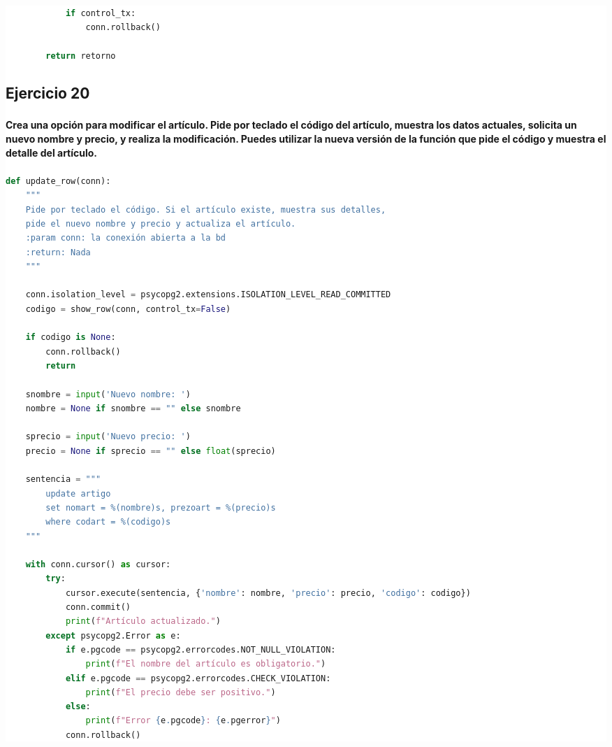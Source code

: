 ```python
            if control_tx:
                conn.rollback()

        return retorno
```

## Ejercicio 20
#### Crea una opción para modificar el artículo. Pide por teclado el código del artículo, muestra los datos actuales, solicita un nuevo nombre y precio, y realiza la modificación. Puedes utilizar la nueva versión de la función que pide el código y muestra el detalle del artículo.
```python
def update_row(conn):
    """
    Pide por teclado el código. Si el artículo existe, muestra sus detalles,
    pide el nuevo nombre y precio y actualiza el artículo.
    :param conn: la conexión abierta a la bd
    :return: Nada
    """

    conn.isolation_level = psycopg2.extensions.ISOLATION_LEVEL_READ_COMMITTED
    codigo = show_row(conn, control_tx=False)

    if codigo is None:
        conn.rollback()
        return

    snombre = input('Nuevo nombre: ')
    nombre = None if snombre == "" else snombre

    sprecio = input('Nuevo precio: ')
    precio = None if sprecio == "" else float(sprecio)

    sentencia = """
        update artigo
        set nomart = %(nombre)s, prezoart = %(precio)s
        where codart = %(codigo)s
    """

    with conn.cursor() as cursor:
        try:
            cursor.execute(sentencia, {'nombre': nombre, 'precio': precio, 'codigo': codigo})
            conn.commit()
            print(f"Artículo actualizado.")
        except psycopg2.Error as e:
            if e.pgcode == psycopg2.errorcodes.NOT_NULL_VIOLATION:
                print(f"El nombre del artículo es obligatorio.")
            elif e.pgcode == psycopg2.errorcodes.CHECK_VIOLATION:
                print(f"El precio debe ser positivo.")
            else:
                print(f"Error {e.pgcode}: {e.pgerror}")
            conn.rollback()
```
